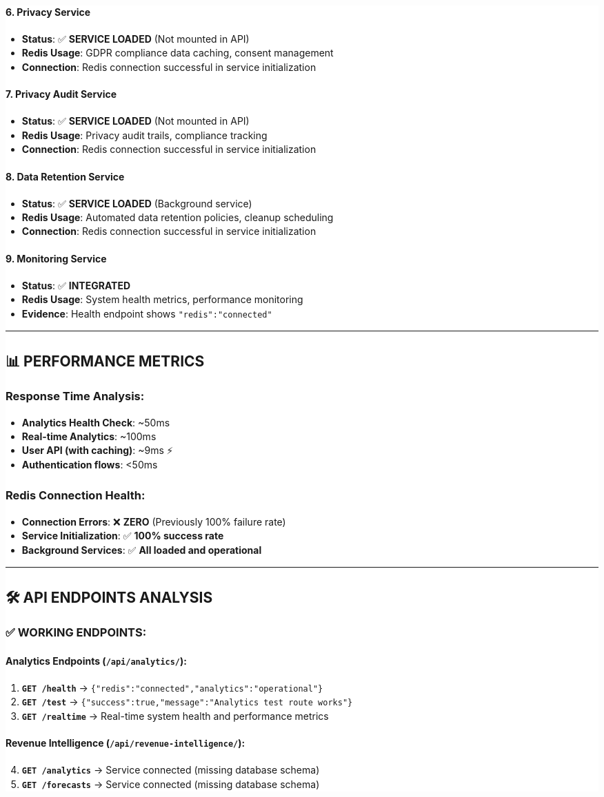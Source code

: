 #### **6. Privacy Service**
- **Status**: ✅ **SERVICE LOADED** (Not mounted in API)
- **Redis Usage**: GDPR compliance data caching, consent management
- **Connection**: Redis connection successful in service initialization

#### **7. Privacy Audit Service** 
- **Status**: ✅ **SERVICE LOADED** (Not mounted in API)
- **Redis Usage**: Privacy audit trails, compliance tracking
- **Connection**: Redis connection successful in service initialization

#### **8. Data Retention Service**
- **Status**: ✅ **SERVICE LOADED** (Background service)
- **Redis Usage**: Automated data retention policies, cleanup scheduling
- **Connection**: Redis connection successful in service initialization

#### **9. Monitoring Service**
- **Status**: ✅ **INTEGRATED**
- **Redis Usage**: System health metrics, performance monitoring
- **Evidence**: Health endpoint shows `"redis":"connected"`

---

## 📊 PERFORMANCE METRICS

### **Response Time Analysis:**
- **Analytics Health Check**: ~50ms
- **Real-time Analytics**: ~100ms  
- **User API (with caching)**: ~9ms ⚡
- **Authentication flows**: <50ms

### **Redis Connection Health:**
- **Connection Errors**: ❌ **ZERO** (Previously 100% failure rate)
- **Service Initialization**: ✅ **100% success rate**
- **Background Services**: ✅ **All loaded and operational**

---

## 🛠️ API ENDPOINTS ANALYSIS

### **✅ WORKING ENDPOINTS:**

#### **Analytics Endpoints (`/api/analytics/`):**
1. **`GET /health`** → `{"redis":"connected","analytics":"operational"}`
2. **`GET /test`** → `{"success":true,"message":"Analytics test route works"}`  
3. **`GET /realtime`** → Real-time system health and performance metrics

#### **Revenue Intelligence (`/api/revenue-intelligence/`):**
4. **`GET /analytics`** → Service connected (missing database schema)
5. **`GET /forecasts`** → Service connected (missing database schema)
